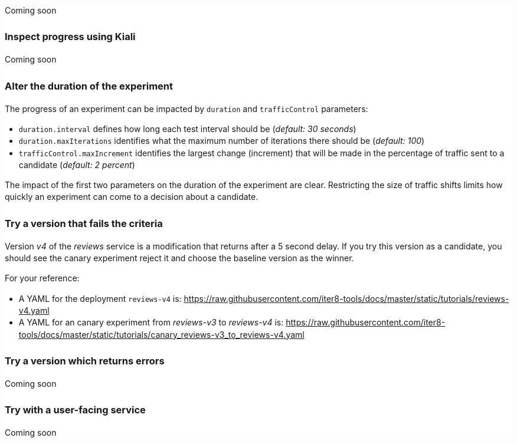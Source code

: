Coming soon

### Inspect progress using Kiali

Coming soon

### Alter the duration of the experiment

The progress of an experiment can be impacted by `duration` and `trafficControl` parameters:

- `duration.interval` defines how long each test interval should be (*default: 30 seconds*)
- `duration.maxIterations` identifies what the maximum number of iterations there should be (*default: 100*)
- `trafficControl.maxIncrement` identifies the largest change (increment) that will be made in the percentage of traffic sent to a candidate (*default: 2 percent*)

The impact of the first two parameters on the duration of the experiment are clear.
Restricting the size of traffic shifts limits how quickly an experiment can come to a decision about a candidate.

### Try a version that fails the criteria

Version *v4* of the *reviews* service is a modification that returns after a 5 second delay.
If you try this version as a candidate, you should see the canary experiment reject it and choose the baseline version as the winner.

For your reference:

- A YAML for the deployment `reviews-v4` is: <https://raw.githubusercontent.com/iter8-tools/docs/master/static/tutorials/reviews-v4.yaml>
- A YAML for an canary experiment from _reviews-v3_ to _reviews-v4_ is: <https://raw.githubusercontent.com/iter8-tools/docs/master/static/tutorials/canary_reviews-v3_to_reviews-v4.yaml>

### Try a version which returns errors

Coming soon

### Try with a user-facing service

Coming soon

